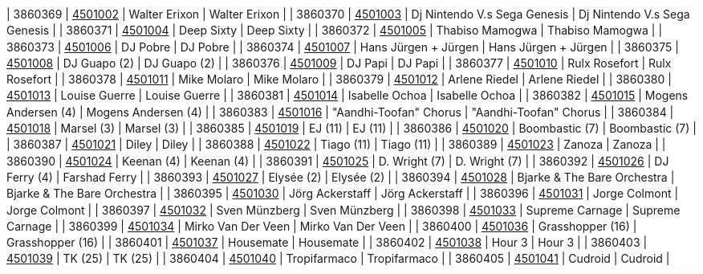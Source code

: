| 3860369 | [4501002](https://www.discogs.com/artist/4501002) | Walter Erixon | Walter Erixon |
| 3860370 | [4501003](https://www.discogs.com/artist/4501003) | Dj Nintendo V.s Sega Genesis | Dj Nintendo V.s Sega Genesis |
| 3860371 | [4501004](https://www.discogs.com/artist/4501004) | Deep Sixty | Deep Sixty |
| 3860372 | [4501005](https://www.discogs.com/artist/4501005) | Thabiso Mamogwa | Thabiso Mamogwa |
| 3860373 | [4501006](https://www.discogs.com/artist/4501006) | DJ Pobre | DJ Pobre |
| 3860374 | [4501007](https://www.discogs.com/artist/4501007) | Hans Jürgen + Jürgen | Hans Jürgen + Jürgen |
| 3860375 | [4501008](https://www.discogs.com/artist/4501008) | DJ Guapo (2) | DJ Guapo (2) |
| 3860376 | [4501009](https://www.discogs.com/artist/4501009) | DJ Papi | DJ Papi |
| 3860377 | [4501010](https://www.discogs.com/artist/4501010) | Rulx Rosefort | Rulx Rosefort |
| 3860378 | [4501011](https://www.discogs.com/artist/4501011) | Mike Molaro | Mike Molaro |
| 3860379 | [4501012](https://www.discogs.com/artist/4501012) | Arlene Riedel | Arlene Riedel |
| 3860380 | [4501013](https://www.discogs.com/artist/4501013) | Louise Guerre | Louise Guerre |
| 3860381 | [4501014](https://www.discogs.com/artist/4501014) | Isabelle Ochoa | Isabelle Ochoa |
| 3860382 | [4501015](https://www.discogs.com/artist/4501015) | Mogens Andersen (4) | Mogens Andersen (4) |
| 3860383 | [4501016](https://www.discogs.com/artist/4501016) | "Aandhi-Toofan" Chorus | "Aandhi-Toofan" Chorus |
| 3860384 | [4501018](https://www.discogs.com/artist/4501018) | Marsel (3) | Marsel (3) |
| 3860385 | [4501019](https://www.discogs.com/artist/4501019) | EJ (11) | EJ (11) |
| 3860386 | [4501020](https://www.discogs.com/artist/4501020) | Boombastic (7) | Boombastic (7) |
| 3860387 | [4501021](https://www.discogs.com/artist/4501021) | Diley | Diley |
| 3860388 | [4501022](https://www.discogs.com/artist/4501022) | Tiago (11) | Tiago (11) |
| 3860389 | [4501023](https://www.discogs.com/artist/4501023) | Zanoza | Zanoza |
| 3860390 | [4501024](https://www.discogs.com/artist/4501024) | Keenan (4) | Keenan (4) |
| 3860391 | [4501025](https://www.discogs.com/artist/4501025) | D. Wright (7) | D. Wright (7) |
| 3860392 | [4501026](https://www.discogs.com/artist/4501026) | DJ Ferry (4) | Farshad Ferry |
| 3860393 | [4501027](https://www.discogs.com/artist/4501027) | Elysée (2) | Elysée (2) |
| 3860394 | [4501028](https://www.discogs.com/artist/4501028) | Bjarke & The Bare Orchestra | Bjarke & The Bare Orchestra |
| 3860395 | [4501030](https://www.discogs.com/artist/4501030) | Jörg Ackerstaff | Jörg Ackerstaff |
| 3860396 | [4501031](https://www.discogs.com/artist/4501031) | Jorge Colmont | Jorge Colmont |
| 3860397 | [4501032](https://www.discogs.com/artist/4501032) | Sven Münzberg | Sven Münzberg |
| 3860398 | [4501033](https://www.discogs.com/artist/4501033) | Supreme Carnage | Supreme Carnage |
| 3860399 | [4501034](https://www.discogs.com/artist/4501034) | Mirko Van Der Veen | Mirko Van Der Veen |
| 3860400 | [4501036](https://www.discogs.com/artist/4501036) | Grasshopper (16) | Grasshopper (16) |
| 3860401 | [4501037](https://www.discogs.com/artist/4501037) | Housemate | Housemate |
| 3860402 | [4501038](https://www.discogs.com/artist/4501038) | Hour 3 | Hour 3 |
| 3860403 | [4501039](https://www.discogs.com/artist/4501039) | TK (25) | TK (25) |
| 3860404 | [4501040](https://www.discogs.com/artist/4501040) | Tropifarmaco | Tropifarmaco |
| 3860405 | [4501041](https://www.discogs.com/artist/4501041) | Cudroid | Cudroid |